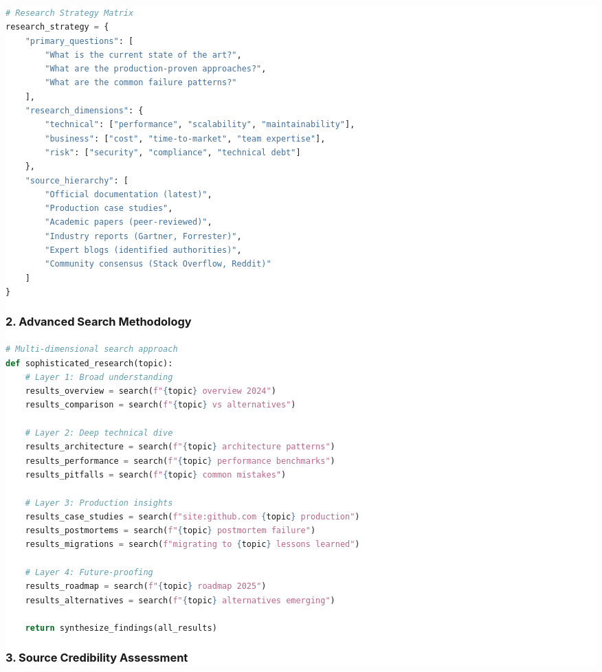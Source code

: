 ```python
# Research Strategy Matrix
research_strategy = {
    "primary_questions": [
        "What is the current state of the art?",
        "What are the production-proven approaches?",
        "What are the common failure patterns?"
    ],
    "research_dimensions": {
        "technical": ["performance", "scalability", "maintainability"],
        "business": ["cost", "time-to-market", "team expertise"],
        "risk": ["security", "compliance", "technical debt"]
    },
    "source_hierarchy": [
        "Official documentation (latest)",
        "Production case studies",
        "Academic papers (peer-reviewed)",
        "Industry reports (Gartner, Forrester)",
        "Expert blogs (identified authorities)",
        "Community consensus (Stack Overflow, Reddit)"
    ]
}
```

### 2. Advanced Search Methodology

```python
# Multi-dimensional search approach
def sophisticated_research(topic):
    # Layer 1: Broad understanding
    results_overview = search(f"{topic} overview 2024")
    results_comparison = search(f"{topic} vs alternatives")
    
    # Layer 2: Deep technical dive
    results_architecture = search(f"{topic} architecture patterns")
    results_performance = search(f"{topic} performance benchmarks")
    results_pitfalls = search(f"{topic} common mistakes")
    
    # Layer 3: Production insights
    results_case_studies = search(f"site:github.com {topic} production")
    results_postmortems = search(f"{topic} postmortem failure")
    results_migrations = search(f"migrating to {topic} lessons learned")
    
    # Layer 4: Future-proofing
    results_roadmap = search(f"{topic} roadmap 2025")
    results_alternatives = search(f"{topic} alternatives emerging")
    
    return synthesize_findings(all_results)
```

### 3. Source Credibility Assessment
